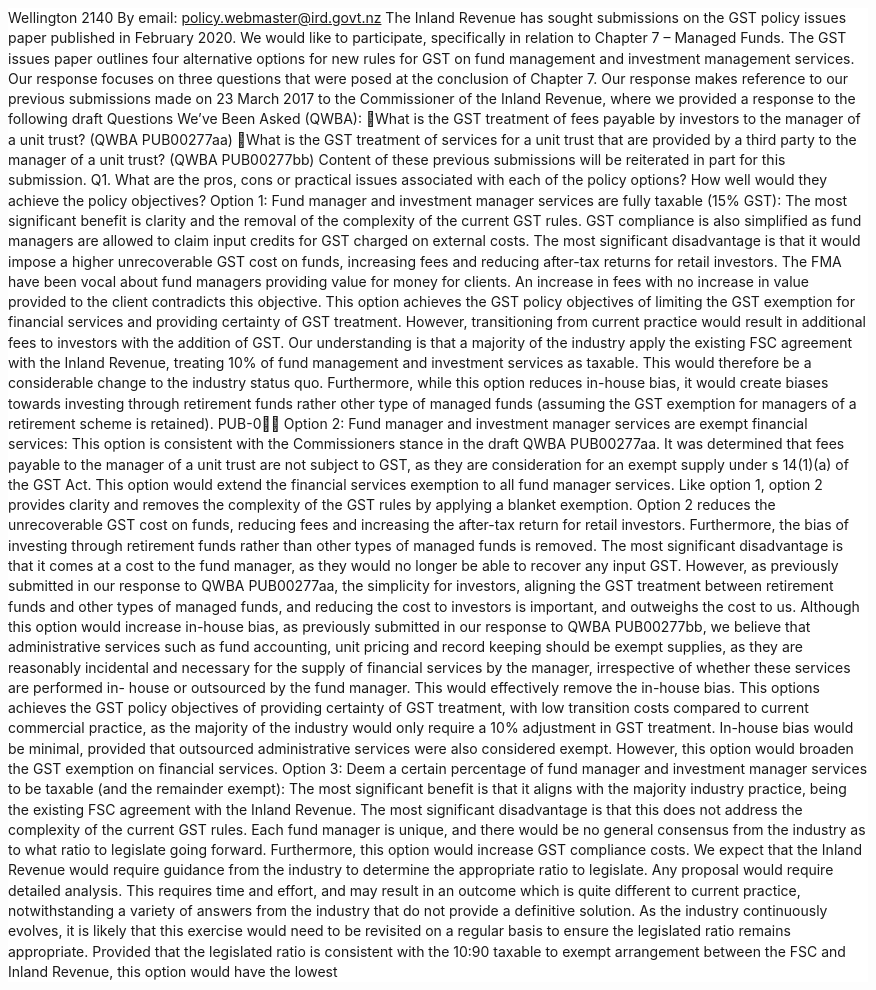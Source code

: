 Wellington 2140 By email: policy.webmaster@ird.govt.nz The Inland Revenue has sought submissions on the GST policy issues paper published in February 2020. We would like to participate, specifically in relation to Chapter 7 – Managed Funds. The GST issues paper outlines four alternative options for new rules for GST on fund management and investment management services. Our response focuses on three questions that were posed at the conclusion of Chapter 7. Our response makes reference to our previous submissions made on 23 March 2017 to the Commissioner of the Inland Revenue, where we provided a response to the following draft Questions We’ve Been Asked (QWBA): What is the GST treatment of fees payable by investors to the manager of a unit trust? (QWBA PUB00277aa) What is the GST treatment of services for a unit trust that are provided by a third party to the manager of a unit trust? (QWBA PUB00277bb) Content of these previous submissions will be reiterated in part for this submission. Q1. What are the pros, cons or practical issues associated with each of the policy options? How well would they achieve the policy objectives? Option 1: Fund manager and investment manager services are fully taxable (15% GST): The most significant benefit is clarity and the removal of the complexity of the current GST rules. GST compliance is also simplified as fund managers are allowed to claim input credits for GST charged on external costs. The most significant disadvantage is that it would impose a higher unrecoverable GST cost on funds, increasing fees and reducing after-tax returns for retail investors. The FMA have been vocal about fund managers providing value for money for clients. An increase in fees with no increase in value provided to the client contradicts this objective. This option achieves the GST policy objectives of limiting the GST exemption for financial services and providing certainty of GST treatment. However, transitioning from current practice would result in additional fees to investors with the addition of GST. Our understanding is that a majority of the industry apply the existing FSC agreement with the Inland Revenue, treating 10% of fund management and investment services as taxable. This would therefore be a considerable change to the industry status quo. Furthermore, while this option reduces in-house bias, it would create biases towards investing through retirement funds rather other type of managed funds (assuming the GST exemption for managers of a retirement scheme is retained). PUB-0 Option 2: Fund manager and investment manager services are exempt financial services: This option is consistent with the Commissioners stance in the draft QWBA PUB00277aa. It was determined that fees payable to the manager of a unit trust are not subject to GST, as they are consideration for an exempt supply under s 14(1)(a) of the GST Act. This option would extend the financial services exemption to all fund manager services. Like option 1, option 2 provides clarity and removes the complexity of the GST rules by applying a blanket exemption. Option 2 reduces the unrecoverable GST cost on funds, reducing fees and increasing the after-tax return for retail investors. Furthermore, the bias of investing through retirement funds rather than other types of managed funds is removed. The most significant disadvantage is that it comes at a cost to the fund manager, as they would no longer be able to recover any input GST. However, as previously submitted in our response to QWBA PUB00277aa, the simplicity for investors, aligning the GST treatment between retirement funds and other types of managed funds, and reducing the cost to investors is important, and outweighs the cost to us. Although this option would increase in-house bias, as previously submitted in our response to QWBA PUB00277bb, we believe that administrative services such as fund accounting, unit pricing and record keeping should be exempt supplies, as they are reasonably incidental and necessary for the supply of financial services by the manager, irrespective of whether these services are performed in- house or outsourced by the fund manager. This would effectively remove the in-house bias. This options achieves the GST policy objectives of providing certainty of GST treatment, with low transition costs compared to current commercial practice, as the majority of the industry would only require a 10% adjustment in GST treatment. In-house bias would be minimal, provided that outsourced administrative services were also considered exempt. However, this option would broaden the GST exemption on financial services. Option 3: Deem a certain percentage of fund manager and investment manager services to be taxable (and the remainder exempt): The most significant benefit is that it aligns with the majority industry practice, being the existing FSC agreement with the Inland Revenue. The most significant disadvantage is that this does not address the complexity of the current GST rules. Each fund manager is unique, and there would be no general consensus from the industry as to what ratio to legislate going forward. Furthermore, this option would increase GST compliance costs. We expect that the Inland Revenue would require guidance from the industry to determine the appropriate ratio to legislate. Any proposal would require detailed analysis. This requires time and effort, and may result in an outcome which is quite different to current practice, notwithstanding a variety of answers from the industry that do not provide a definitive solution. As the industry continuously evolves, it is likely that this exercise would need to be revisited on a regular basis to ensure the legislated ratio remains appropriate. Provided that the legislated ratio is consistent with the 10:90 taxable to exempt arrangement between the FSC and Inland Revenue, this option would have the lowest